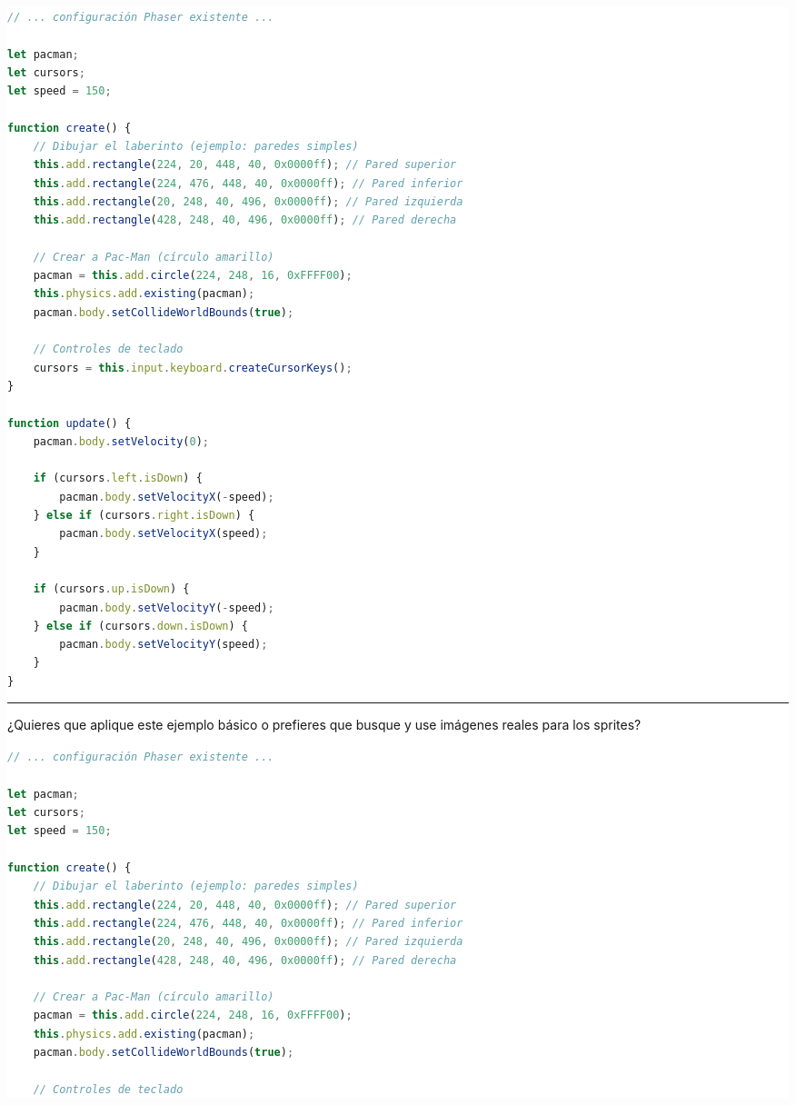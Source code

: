 
```js
// ... configuración Phaser existente ...

let pacman;
let cursors;
let speed = 150;

function create() {
    // Dibujar el laberinto (ejemplo: paredes simples)
    this.add.rectangle(224, 20, 448, 40, 0x0000ff); // Pared superior
    this.add.rectangle(224, 476, 448, 40, 0x0000ff); // Pared inferior
    this.add.rectangle(20, 248, 40, 496, 0x0000ff); // Pared izquierda
    this.add.rectangle(428, 248, 40, 496, 0x0000ff); // Pared derecha

    // Crear a Pac-Man (círculo amarillo)
    pacman = this.add.circle(224, 248, 16, 0xFFFF00);
    this.physics.add.existing(pacman);
    pacman.body.setCollideWorldBounds(true);

    // Controles de teclado
    cursors = this.input.keyboard.createCursorKeys();
}

function update() {
    pacman.body.setVelocity(0);

    if (cursors.left.isDown) {
        pacman.body.setVelocityX(-speed);
    } else if (cursors.right.isDown) {
        pacman.body.setVelocityX(speed);
    }

    if (cursors.up.isDown) {
        pacman.body.setVelocityY(-speed);
    } else if (cursors.down.isDown) {
        pacman.body.setVelocityY(speed);
    }
}
```

---

¿Quieres que aplique este ejemplo básico o prefieres que busque y use imágenes reales para los sprites?

```javascript
// ... configuración Phaser existente ...

let pacman;
let cursors;
let speed = 150;

function create() {
    // Dibujar el laberinto (ejemplo: paredes simples)
    this.add.rectangle(224, 20, 448, 40, 0x0000ff); // Pared superior
    this.add.rectangle(224, 476, 448, 40, 0x0000ff); // Pared inferior
    this.add.rectangle(20, 248, 40, 496, 0x0000ff); // Pared izquierda
    this.add.rectangle(428, 248, 40, 496, 0x0000ff); // Pared derecha

    // Crear a Pac-Man (círculo amarillo)
    pacman = this.add.circle(224, 248, 16, 0xFFFF00);
    this.physics.add.existing(pacman);
    pacman.body.setCollideWorldBounds(true);

    // Controles de teclado
```